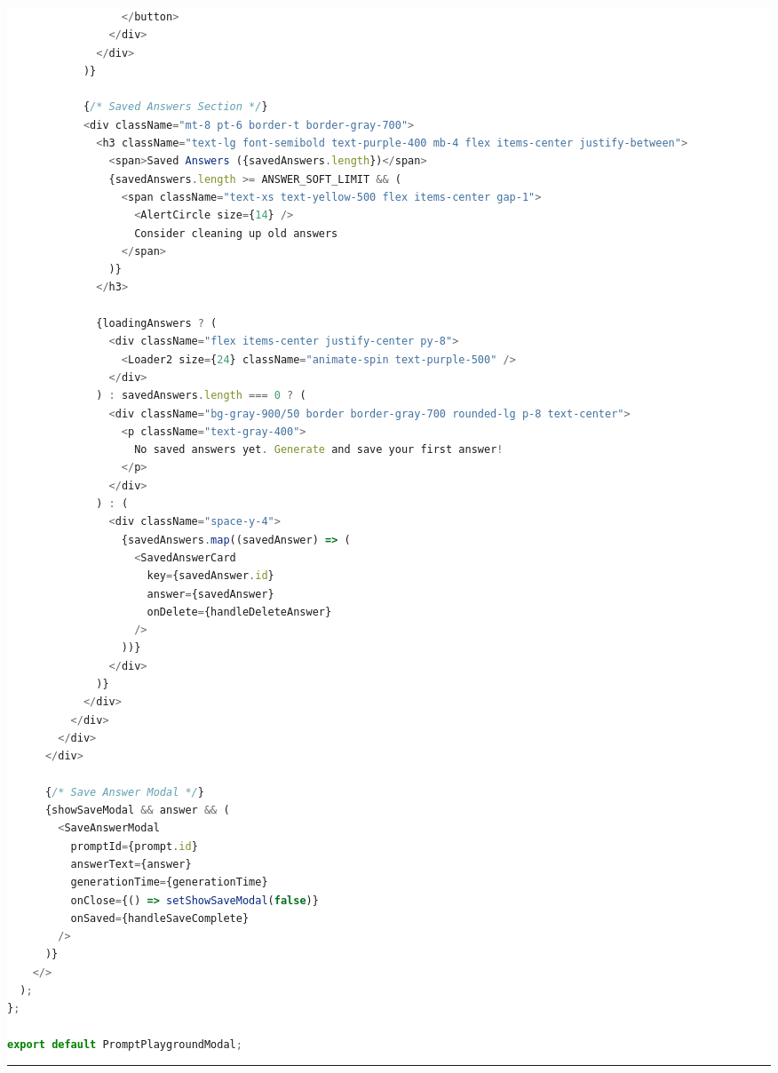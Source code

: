 ```typescript
                  </button>
                </div>
              </div>
            )}

            {/* Saved Answers Section */}
            <div className="mt-8 pt-6 border-t border-gray-700">
              <h3 className="text-lg font-semibold text-purple-400 mb-4 flex items-center justify-between">
                <span>Saved Answers ({savedAnswers.length})</span>
                {savedAnswers.length >= ANSWER_SOFT_LIMIT && (
                  <span className="text-xs text-yellow-500 flex items-center gap-1">
                    <AlertCircle size={14} />
                    Consider cleaning up old answers
                  </span>
                )}
              </h3>

              {loadingAnswers ? (
                <div className="flex items-center justify-center py-8">
                  <Loader2 size={24} className="animate-spin text-purple-500" />
                </div>
              ) : savedAnswers.length === 0 ? (
                <div className="bg-gray-900/50 border border-gray-700 rounded-lg p-8 text-center">
                  <p className="text-gray-400">
                    No saved answers yet. Generate and save your first answer!
                  </p>
                </div>
              ) : (
                <div className="space-y-4">
                  {savedAnswers.map((savedAnswer) => (
                    <SavedAnswerCard
                      key={savedAnswer.id}
                      answer={savedAnswer}
                      onDelete={handleDeleteAnswer}
                    />
                  ))}
                </div>
              )}
            </div>
          </div>
        </div>
      </div>

      {/* Save Answer Modal */}
      {showSaveModal && answer && (
        <SaveAnswerModal
          promptId={prompt.id}
          answerText={answer}
          generationTime={generationTime}
          onClose={() => setShowSaveModal(false)}
          onSaved={handleSaveComplete}
        />
      )}
    </>
  );
};

export default PromptPlaygroundModal;
```

---